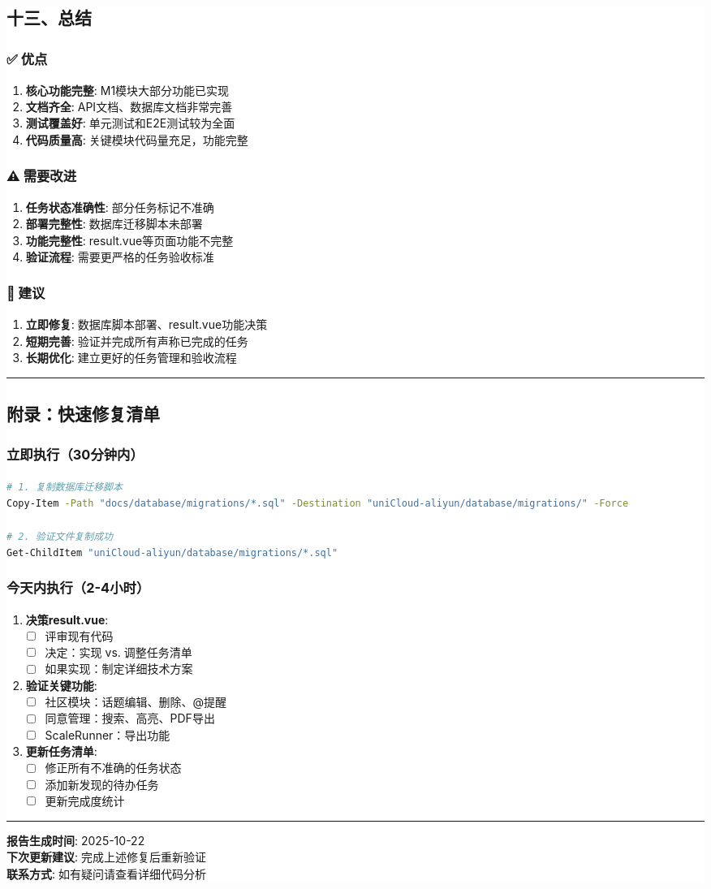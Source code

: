 
## 十三、总结

### ✅ 优点
1. **核心功能完整**: M1模块大部分功能已实现
2. **文档齐全**: API文档、数据库文档非常完善
3. **测试覆盖好**: 单元测试和E2E测试较为全面
4. **代码质量高**: 关键模块代码量充足，功能完整

### ⚠️ 需要改进
1. **任务状态准确性**: 部分任务标记不准确
2. **部署完整性**: 数据库迁移脚本未部署
3. **功能完整性**: result.vue等页面功能不完整
4. **验证流程**: 需要更严格的任务验收标准

### 🎯 建议
1. **立即修复**: 数据库脚本部署、result.vue功能决策
2. **短期完善**: 验证并完成所有声称已完成的任务
3. **长期优化**: 建立更好的任务管理和验收流程

---

## 附录：快速修复清单

### 立即执行（30分钟内）

```bash
# 1. 复制数据库迁移脚本
Copy-Item -Path "docs/database/migrations/*.sql" -Destination "uniCloud-aliyun/database/migrations/" -Force

# 2. 验证文件复制成功
Get-ChildItem "uniCloud-aliyun/database/migrations/*.sql"
```

### 今天内执行（2-4小时）

1. **决策result.vue**:
   - [ ] 评审现有代码
   - [ ] 决定：实现 vs. 调整任务清单
   - [ ] 如果实现：制定详细技术方案

2. **验证关键功能**:
   - [ ] 社区模块：话题编辑、删除、@提醒
   - [ ] 同意管理：搜索、高亮、PDF导出
   - [ ] ScaleRunner：导出功能

3. **更新任务清单**:
   - [ ] 修正所有不准确的任务状态
   - [ ] 添加新发现的待办任务
   - [ ] 更新完成度统计

---

**报告生成时间**: 2025-10-22  
**下次更新建议**: 完成上述修复后重新验证  
**联系方式**: 如有疑问请查看详细代码分析


